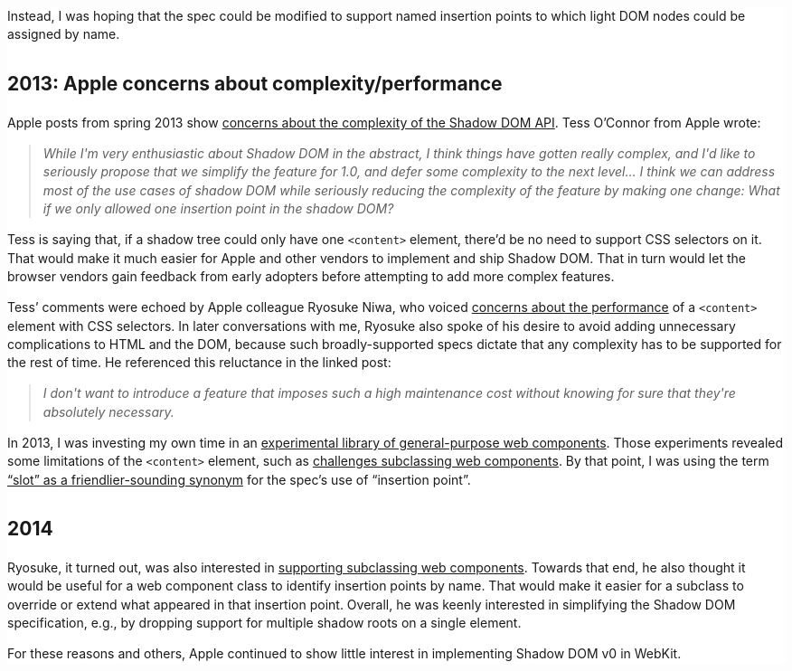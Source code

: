 Instead, I was hoping that the spec could be modified to support named insertion points to which light DOM nodes could be assigned by name.

## 2013: Apple concerns about complexity/performance

Apple posts from spring 2013 show [concerns about the complexity of the Shadow DOM API](https://lists.w3.org/Archives/Public/public-webapps/2013AprJun/0387.html&sa=D&ust=1554399746458000). Tess O’Connor from Apple wrote:

> _While I'm very enthusiastic about Shadow DOM in the abstract, I think things have gotten really complex, and I'd like to seriously propose that we simplify the feature for 1.0, and defer some complexity to the next level… I think we can address most of the use cases of shadow DOM while seriously reducing the complexity of the feature by making one change: What if we only allowed one insertion point in the shadow DOM?_

Tess is saying that, if a shadow tree could only have one `<content>` element, there’d be no need to support CSS selectors on it. That would make it much easier for Apple and other vendors to implement and ship Shadow DOM. That in turn would let the browser vendors gain feedback from early adopters before attempting to add more complex features.

Tess’ comments were echoed by Apple colleague Ryosuke Niwa, who voiced
[concerns about the performance](https://lists.w3.org/Archives/Public/public-webapps/2013AprJun/0470.html&sa=D&ust=1554399746460000)
of a `<content>` element with CSS selectors. In later conversations with me, Ryosuke also spoke of his desire to avoid adding unnecessary complications to HTML and the DOM, because such broadly-supported specs dictate that any complexity has to be supported for the rest of time. He referenced this reluctance in the linked post:

> _I don't want to introduce a feature that imposes such a high maintenance cost without knowing for sure that they're absolutely necessary._

In 2013, I was investing my own time in an
[experimental library of general-purpose web components](https://github.com/janmiksovsky/quetzal&sa=D&ust=1554399746461000).
Those experiments revealed some limitations of the `<content>` element, such as
[challenges subclassing web components](/posts/2013/06-11-puzzle-define-html-custom-element-subclasses-that-can-fill-in-base-class-insertion-points.html).
By that point, I was using the term
[“slot” as a friendlier-sounding synonym](/posts/2013/11-08-filling-in-base-class-slots-with-the-awesome-new-capability-of-the-shadow-element.html) for the spec’s use of “insertion point”.

## 2014

Ryosuke, it turned out, was also interested in
[supporting subclassing web components](https://lists.w3.org/Archives/Public/public-webapps/2014AprJun/0151.html&sa=D&ust=1554399746462000).
Towards that end, he also thought it would be useful for a web component class to identify insertion points by name. That would make it easier for a subclass to override or extend what appeared in that insertion point. Overall, he was keenly interested in simplifying the Shadow DOM specification, e.g., by dropping support for multiple shadow roots on a single element.

For these reasons and others, Apple continued to show little interest in implementing Shadow DOM v0 in WebKit.
